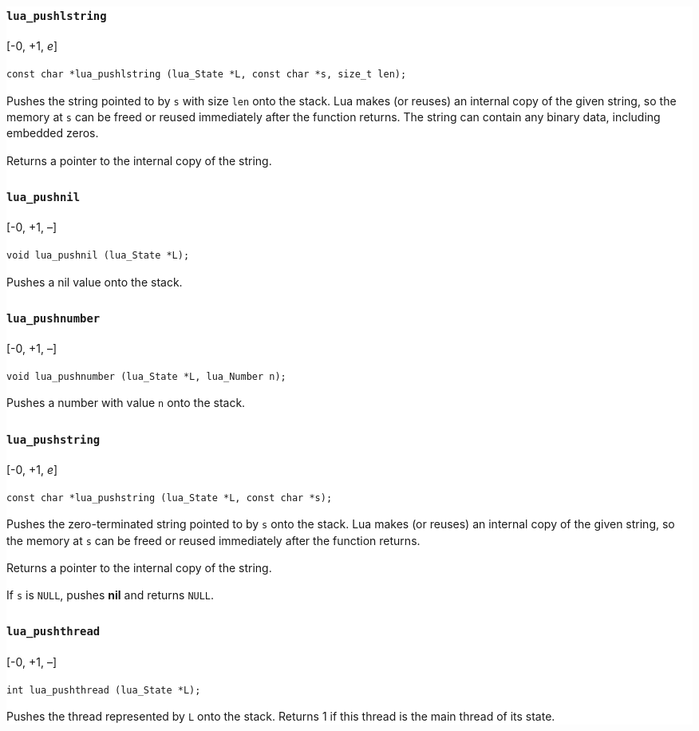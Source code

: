 
### `lua_pushlstring`

[-0, +1, *e*]

    const char *lua_pushlstring (lua_State *L, const char *s, size_t len);

Pushes the string pointed to by `s` with size `len` onto the stack. Lua
makes (or reuses) an internal copy of the given string, so the memory at
`s` can be freed or reused immediately after the function returns. The
string can contain any binary data, including embedded zeros.

Returns a pointer to the internal copy of the string.



### `lua_pushnil`

[-0, +1, –]

    void lua_pushnil (lua_State *L);

Pushes a nil value onto the stack.



### `lua_pushnumber`

[-0, +1, –]

    void lua_pushnumber (lua_State *L, lua_Number n);

Pushes a number with value `n` onto the stack.



### `lua_pushstring`

[-0, +1, *e*]

    const char *lua_pushstring (lua_State *L, const char *s);

Pushes the zero-terminated string pointed to by `s` onto the stack. Lua
makes (or reuses) an internal copy of the given string, so the memory at
`s` can be freed or reused immediately after the function returns.

Returns a pointer to the internal copy of the string.

If `s` is `NULL`, pushes **nil** and returns `NULL`.



### `lua_pushthread`

[-0, +1, –]

    int lua_pushthread (lua_State *L);

Pushes the thread represented by `L` onto the stack. Returns 1 if this
thread is the main thread of its state.

